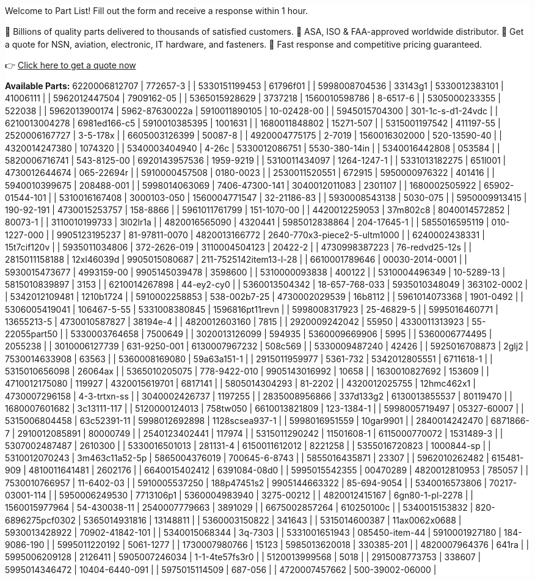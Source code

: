 Welcome to Part List! Fill out the form and receive a response within 1 hour. 

🔹 Billions of quality parts delivered to thousands of satisfied customers.
🔹 ASA, ISO & FAA-approved worldwide distributor.
🔹 Get a quote for NSN, aviation, electronic, IT hardware, and fasteners.
🔹 Fast response and competitive pricing guaranteed.

👉 [Click here to get a quote now](https://forms.gle/zb5Qi9NdgbbANaDG6)


**Available Parts:**
6220006812707 | 772657-3 |  | 5330151199453 | 61796f01 |  | 5998008704536 | 33143g1 | 
5330012383101 | 41006111 |  | 5962012447504 | 7909162-05 |  | 5365015928629 | 3737218 | 
1560010598786 | 8-6517-6 |  | 5305000233355 | 522038 |  | 5962013900174 | 5962-87630022a | 
5910011890105 | 10-02428-00 |  | 5945015704300 | 301-1c-s-d1-24vdc |  | 6210013004278 | 6981ed166-c5 | 
5910010385395 | 1001631 |  | 1680011848802 | 15271-507 |  | 5315001197542 | 411197-55 | 
2520006167727 | 3-5-178x |  | 6605003126399 | 50087-8 |  | 4920004775175 | 2-7019 | 
1560016302000 | 520-13590-40 |  | 4320014247380 | 1074320 |  | 5340003404940 | 4-26c | 
5330012086751 | 5530-380-14in |  | 5340016442808 | 053584 |  | 5820006716741 | 543-8125-00 | 
6920143957536 | 1959-9219 |  | 5310011434097 | 1264-1247-1 |  | 5331013182275 | 651l001 | 
4730012644674 | 065-22694r |  | 5910000457508 | 0180-0023 |  | 2530011520551 | 672915 | 
5950000976322 | 401416 |  | 5940010399675 | 208488-001 |  | 5998014063069 | 7406-47300-141 | 
3040012011083 | 2301107 |  | 1680002505922 | 65902-01544-101 |  | 5310016167408 | 3000103-050 | 
1560004771547 | 32-21186-83 |  | 5930008543138 | 5030-075 |  | 5950009913415 | 190-92-191 | 
4730015253757 | 158-8866 |  | 5961011761799 | 151-1070-00 |  | 4420012259053 | 37m802c8 | 
8040014572852 | 80073-1 |  | 3110010199733 | 3l02lr1a |  | 4820016565090 | 4320441 | 
5985012838864 | 204-17645-1 |  | 5855016595119 | 010-1227-000 |  | 9905123195237 | 81-97811-0070 | 
4820013166772 | 2640-770x3-piece2-5-ultm1000 |  | 6240002438331 | 15t7cif120v |  | 5935011034806 | 372-2626-019 | 
3110004504123 | 20422-2 |  | 4730998387223 | 76-redvd25-12s |  | 2815011158188 | 12xl46039d | 
9905015080687 | 211-7525142item13-l-28 |  | 6610001789646 | 00030-2014-0001 |  | 5930015473677 | 4993159-00 | 
9905145039478 | 3598600 |  | 5310000093838 | 400122 |  | 5310004496349 | 10-5289-13 | 
5815010839897 | 3153 |  | 6210014267898 | 44-ey2-cy0 |  | 5360013504342 | 18-657-768-033 | 
5935010348049 | 363102-0002 |  | 5342012109481 | 1210b1724 |  | 5910002258853 | 538-002b7-25 | 
4730002029539 | 16b8112 |  | 5961014073368 | 1901-0492 |  | 5306005419041 | 106467-5-55 | 
5331008380845 | 1596816pt11revn |  | 5998008317923 | 25-46829-5 |  | 5995016460771 | 13655213-5 | 
4730010587827 | 38194e-4 |  | 4820012603160 | 7815 |  | 2920009242042 | 55950 | 
4330011313923 | 55-22055part50 |  | 5330003764658 | 7500649 |  | 3020013126099 | 594935 | 
5360009669906 | 5995 |  | 5360006774495 | 2055238 |  | 3010006127739 | 631-9250-001 | 
6130007967232 | 508c569 |  | 5330009487240 | 42426 |  | 5925016708873 | 2glj2 | 
7530014633908 | 63563 |  | 5360008169080 | 59a63a151-1 |  | 2915011959977 | 5361-732 | 
5342012805551 | 6711618-1 |  | 5315010656098 | 26064ax |  | 5365010205075 | 778-9422-010 | 
9905143016992 | 10658 |  | 1630010827692 | 153609 |  | 4710012175080 | 119927 | 
4320015619701 | 6817141 |  | 5805014304293 | 81-2202 |  | 4320012025755 | 12hmc462x1 | 
4730007296158 | 4-3-trtxn-ss |  | 3040002426737 | 1197255 |  | 2835008956866 | 337d133g2 | 
6130013855537 | 80119470 |  | 1680007601682 | 3c13111-117 |  | 5120000124013 | 758tw050 | 
6610013821809 | 123-1384-1 |  | 5998005719497 | 05327-60007 |  | 5315006804458 | 63c52391-11 | 
5998012692898 | 1128scsea937-1 |  | 5998016951559 | 10gar9901 |  | 2840014242470 | 6871866-7 | 
2910012085891 | 80000749 |  | 2540123402441 | 117974 |  | 5315011290242 | 11501608-1 | 
6115000770072 | 1531489-3 |  | 5307002487487 | 2610300 |  | 5330016501013 | 281131-4 | 
6150011612012 | 8221258 |  | 5355016720823 | 1000844-sp |  | 5310012070243 | 3m463c11a52-5p | 
5865004376019 | 700645-6-8743 |  | 5855016435871 | 23307 |  | 5962010262482 | 615481-909 | 
4810011641481 | 2602176 |  | 6640015402412 | 6391084-08d0 |  | 5995015542355 | 00470289 | 
4820012810953 | 785057 |  | 7530010766957 | 11-6402-03 |  | 5910005537250 | 188p47451s2 | 
9905144663322 | 85-694-9054 |  | 5340016573806 | 70217-03001-114 |  | 5950006249530 | 7713106p1 | 
5360004983940 | 3275-00212 |  | 4820012415167 | 6gn80-1-pl-2278 |  | 1560015977964 | 54-430038-11 | 
2540007779663 | 3891029 |  | 6675002857264 | 610250100c |  | 5340015153832 | 820-6896275pcf0302 | 
5365014931816 | 13148811 |  | 5360003150822 | 341643 |  | 5315014600387 | 11ax0062x0688 | 
5930013428922 | 70902-41842-101 |  | 5340015068344 | 3q-7303 |  | 5331001651943 | 085450-item-44 | 
5910001927180 | 184-9086-190 |  | 5995011220192 | 5061-1277 |  | 1730007980766 | 15123 | 
5985013620018 | 330385-201 |  | 4820007964376 | 641ra |  | 5995006209128 | 2126411 | 
5905007246034 | 1-1-4te57fs3r0 |  | 5120013999568 | 5018 |  | 2915008773753 | 338607 | 
5995014346472 | 10404-6440-091 |  | 5975015114509 | 687-056 |  | 4720007457662 | 500-39002-06000 | 
